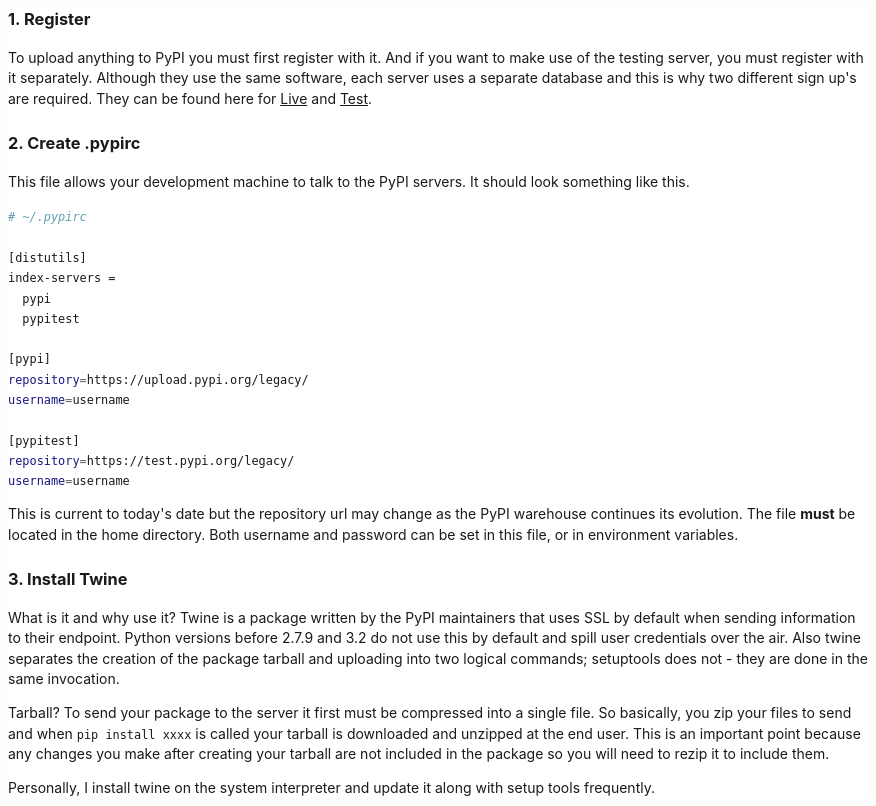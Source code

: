 ### 1. Register

To upload anything to PyPI you must first register with it. And if you
want to make use of the testing server, you must register with it
separately. Although they use the same software, each server uses a
separate database and this is why two different sign up's are required.
They can be found here for [Live](https://pypi.org/account/register/)
and [Test](https://test.pypi.org/account/register/).

### 2. Create .pypirc

This file allows your development machine to talk to the PyPI servers.
It should look something like this.

```bash
# ~/.pypirc

[distutils]
index-servers = 
  pypi
  pypitest

[pypi]
repository=https://upload.pypi.org/legacy/
username=username

[pypitest]
repository=https://test.pypi.org/legacy/
username=username
```

This is current to today's date but the repository url may change as the
PyPI warehouse continues its evolution. The file **must** be located in
the home directory. Both username and password can be set in this file,
or in environment variables.

### 3. Install Twine

What is it and why use it? Twine is a package written by the PyPI
maintainers that uses SSL by default when sending information to their
endpoint. Python versions before 2.7.9 and 3.2 do not use this by
default and spill user credentials over the air. Also twine separates
the creation of the package tarball and uploading into two logical
commands; setuptools does not - they are done in the same invocation.

Tarball? To send your package to the server it first must be compressed
into a single file. So basically, you zip your files to send and when
`pip install xxxx` is called your tarball is downloaded and
unzipped at the end user. This is an important point because any changes
you make after creating your tarball are not included in the package so
you will need to rezip it to include them.

Personally, I install twine on the system interpreter and update it
along with setup tools frequently.
